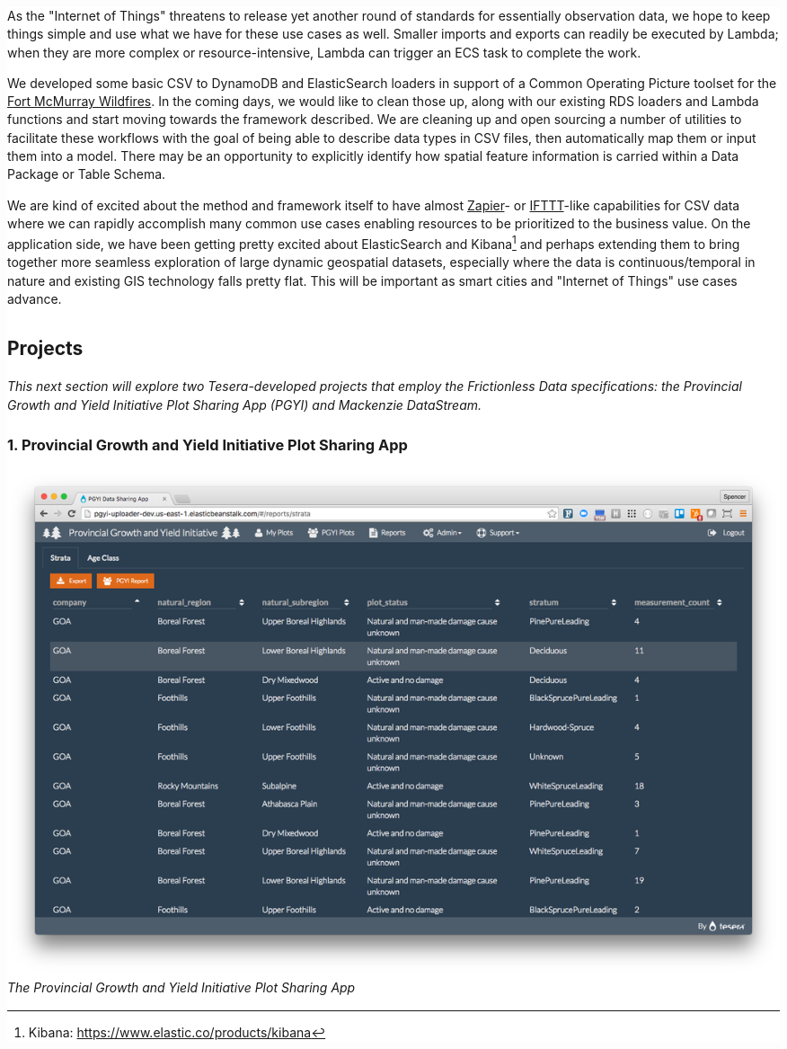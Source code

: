 As the "Internet of Things" threatens to release yet another round of standards for essentially observation data, we hope to keep things simple and use what we have for these use cases as well.  Smaller imports and exports can readily be executed by Lambda; when they are more complex or resource-intensive, Lambda can trigger an ECS task to complete the work.

We developed some basic CSV to DynamoDB and ElasticSearch loaders in support of a Common Operating Picture toolset for the [Fort McMurray Wildfires](https://en.wikipedia.org/wiki/2016_Fort_McMurray_wildfire). In the coming days, we would like to clean those up, along with our existing RDS loaders and Lambda functions and start moving towards the framework described.  We are cleaning up and open sourcing a number of utilities to facilitate these workflows with the goal of being able to describe data types in CSV files, then automatically map them or input them into a model. There may be an opportunity to explicitly identify how spatial feature information is carried within a Data Package or Table Schema.

We are kind of excited about the method and framework itself to have almost [Zapier](https://zapier.com/)- or
[IFTTT](https://ifttt.com)-like capabilities for CSV data where we can rapidly accomplish many common use cases enabling resources to be prioritized to the business value.  On the application side, we have been getting pretty excited about ElasticSearch and Kibana[^kibana] and perhaps extending them to bring together more seamless exploration of large dynamic geospatial datasets, especially where the data is continuous/temporal in nature and existing GIS technology falls pretty flat.  This will be important as smart cities and "Internet of Things" use cases advance.

## Projects

*This next section will explore two Tesera-developed projects that employ the Frictionless Data specifications: the Provincial Growth and Yield Initiative Plot Sharing App (PGYI) and Mackenzie DataStream.*

### 1. Provincial Growth and Yield Initiative Plot Sharing App

 

![The Provincial Growth and Yield Initiative Plot Sharing App](./fgrow-report-committed.png) <br/> *The Provincial Growth and Yield Initiative Plot Sharing App*


[^jupyter]: Jupyter Notebook: <http://jupyter.org/>
[^resource]: Data Package Resource: <https://specs.frictionlessdata.io/data-package/#resource-information>
[^numpy]: NumPy: Python package for scientific computing: <http://www.numpy.org>
[^pandas]: Pandas: Python package for data analysis: <http://pandas.pydata.org/>
[^datapackages]: Data Packages: <https://specs.frictionlessdata.io/data-package/>
[^goodtables]: goodtables: <http://try.goodtables.io>
[^tableschema]: Table Schema: <https://specs.frictionlessdata.io/table-schema/>
[^amazons3]: Amazon Simple Storage Service (Amazon S3): <https://aws.amazon.com/s3/>
[^amazonlambda]: Amazon AWS Lambda: <https://aws.amazon.com/lambda/>
[^github]: GitHub: <https://github.com/>
[^amazonec2]: Amazon EC2: Virtual Server Hosting: <https://aws.amazon.com/ec2/>
[^amazondynamodb]: Amazon DynamoDB: <https://aws.amazon.com/dynamodb/>
[^elastic]: Elastic Search: <https://www.elastic.co/products/elasticsearch>
[^kibana]: Kibana: <https://www.elastic.co/products/kibana>
[^r]: The R Project for Statistical Computing: <https://www.r-project.org/>
[^tsconstraints]: Table Schema Field Constraints: <https://specs.frictionlessdata.io/table-schema/#constraints>
[^wehub]: Water and Environmental Hub: <http://watercanada.net/2013/>